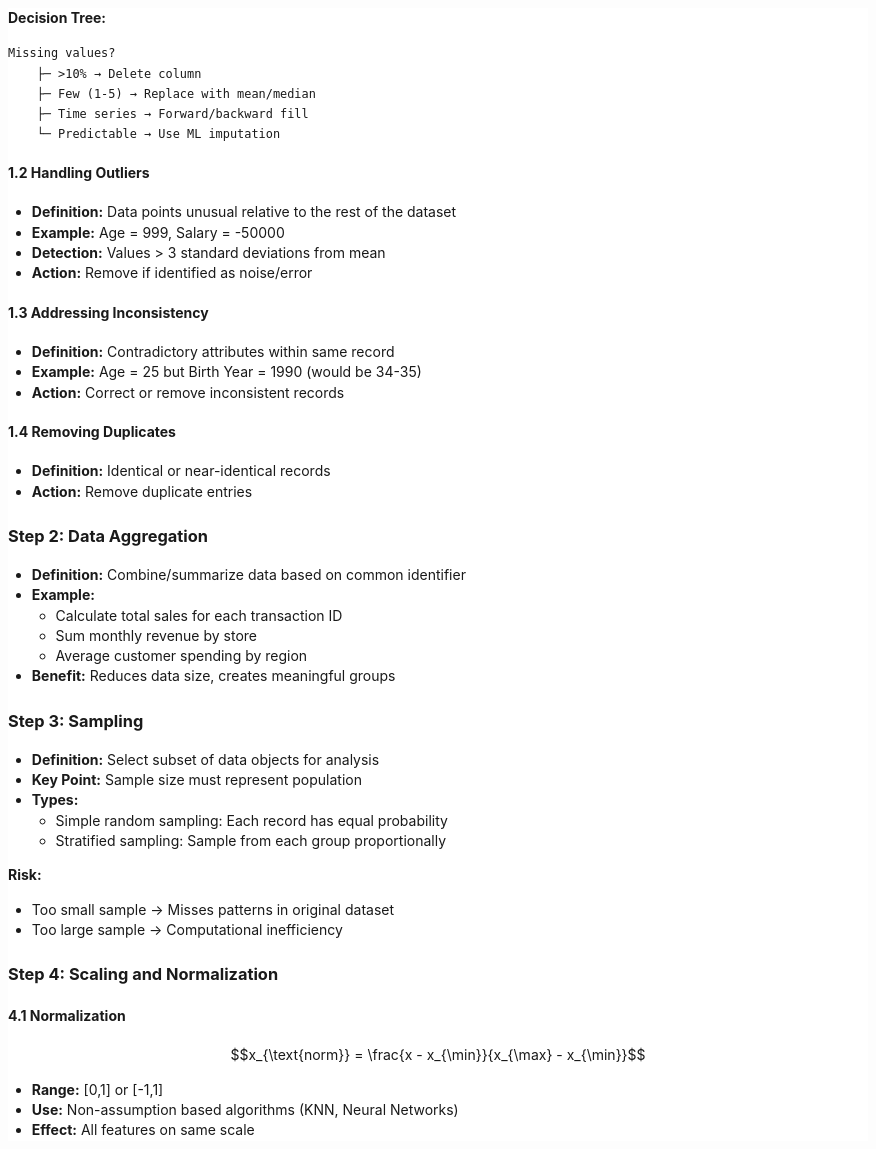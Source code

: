 **Decision Tree:**
```
Missing values?
    ├─ >10% → Delete column
    ├─ Few (1-5) → Replace with mean/median
    ├─ Time series → Forward/backward fill
    └─ Predictable → Use ML imputation
```

#### 1.2 Handling Outliers

- **Definition:** Data points unusual relative to the rest of the dataset
- **Example:** Age = 999, Salary = -50000
- **Detection:** Values > 3 standard deviations from mean
- **Action:** Remove if identified as noise/error

#### 1.3 Addressing Inconsistency

- **Definition:** Contradictory attributes within same record
- **Example:** Age = 25 but Birth Year = 1990 (would be 34-35)
- **Action:** Correct or remove inconsistent records

#### 1.4 Removing Duplicates

- **Definition:** Identical or near-identical records
- **Action:** Remove duplicate entries

### Step 2: Data Aggregation

- **Definition:** Combine/summarize data based on common identifier
- **Example:** 
  - Calculate total sales for each transaction ID
  - Sum monthly revenue by store
  - Average customer spending by region
- **Benefit:** Reduces data size, creates meaningful groups

### Step 3: Sampling

- **Definition:** Select subset of data objects for analysis
- **Key Point:** Sample size must represent population
- **Types:**
  - Simple random sampling: Each record has equal probability
  - Stratified sampling: Sample from each group proportionally

**Risk:** 
- Too small sample → Misses patterns in original dataset
- Too large sample → Computational inefficiency

### Step 4: Scaling and Normalization

#### 4.1 Normalization

$$x_{\text{norm}} = \frac{x - x_{\min}}{x_{\max} - x_{\min}}$$

- **Range:** [0,1] or [-1,1]
- **Use:** Non-assumption based algorithms (KNN, Neural Networks)
- **Effect:** All features on same scale
